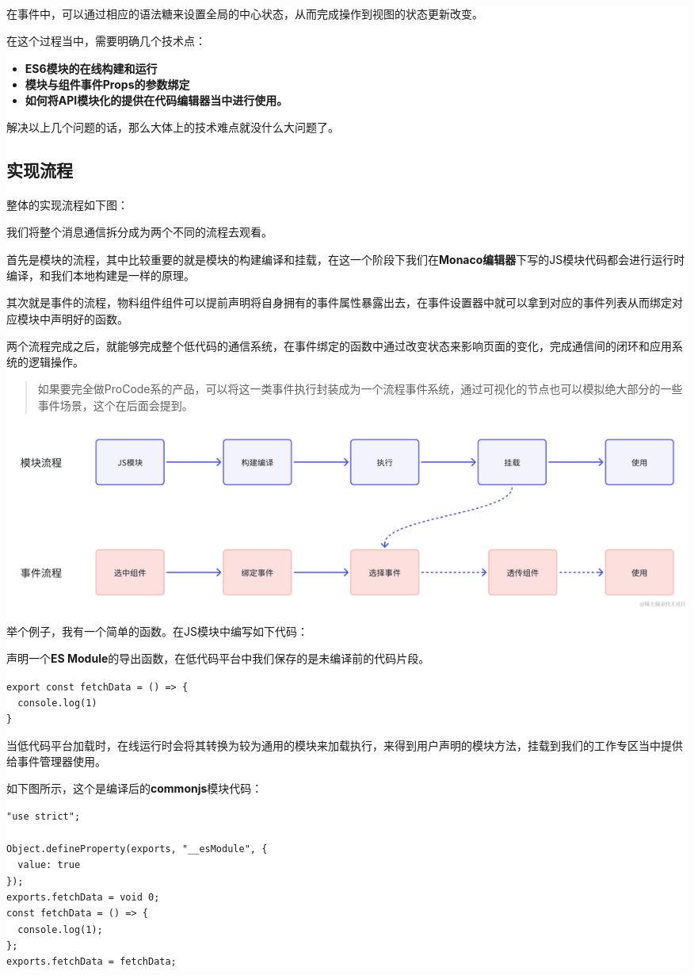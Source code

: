 在事件中，可以通过相应的语法糖来设置全局的中心状态，从而完成操作到视图的状态更新改变。

在这个过程当中，需要明确几个技术点：

-   **ES6模块的在线构建和运行**
-   **模块与组件事件Props的参数绑定**
-   **如何将API模块化的提供在代码编辑器当中进行使用。**

解决以上几个问题的话，那么大体上的技术难点就没什么大问题了。

## 实现流程

整体的实现流程如下图：

我们将整个消息通信拆分成为两个不同的流程去观看。

首先是模块的流程，其中比较重要的就是模块的构建编译和挂载，在这一个阶段下我们在**Monaco编辑器**下写的JS模块代码都会进行运行时编译，和我们本地构建是一样的原理。

其次就是事件的流程，物料组件组件可以提前声明将自身拥有的事件属性暴露出去，在事件设置器中就可以拿到对应的事件列表从而绑定对应模块中声明好的函数。

两个流程完成之后，就能够完成整个低代码的通信系统，在事件绑定的函数中通过改变状态来影响页面的变化，完成通信间的闭环和应用系统的逻辑操作。

> 如果要完全做ProCode系的产品，可以将这一类事件执行封装成为一个流程事件系统，通过可视化的节点也可以模拟绝大部分的一些事件场景，这个在后面会提到。


![image.png](./images/6ab3f6b1501bbf2878913bba4f92ce1b.png )

举个例子，我有一个简单的函数。在JS模块中编写如下代码：

声明一个**ES Module**的导出函数，在低代码平台中我们保存的是未编译前的代码片段。

```tsx
export const fetchData = () => {
  console.log(1)
}
```

当低代码平台加载时，在线运行时会将其转换为较为通用的模块来加载执行，来得到用户声明的模块方法，挂载到我们的工作专区当中提供给事件管理器使用。

如下图所示，这个是编译后的**commonjs**模块代码：

```tsx
"use strict";

Object.defineProperty(exports, "__esModule", {
  value: true
});
exports.fetchData = void 0;
const fetchData = () => {
  console.log(1);
};
exports.fetchData = fetchData;
```
